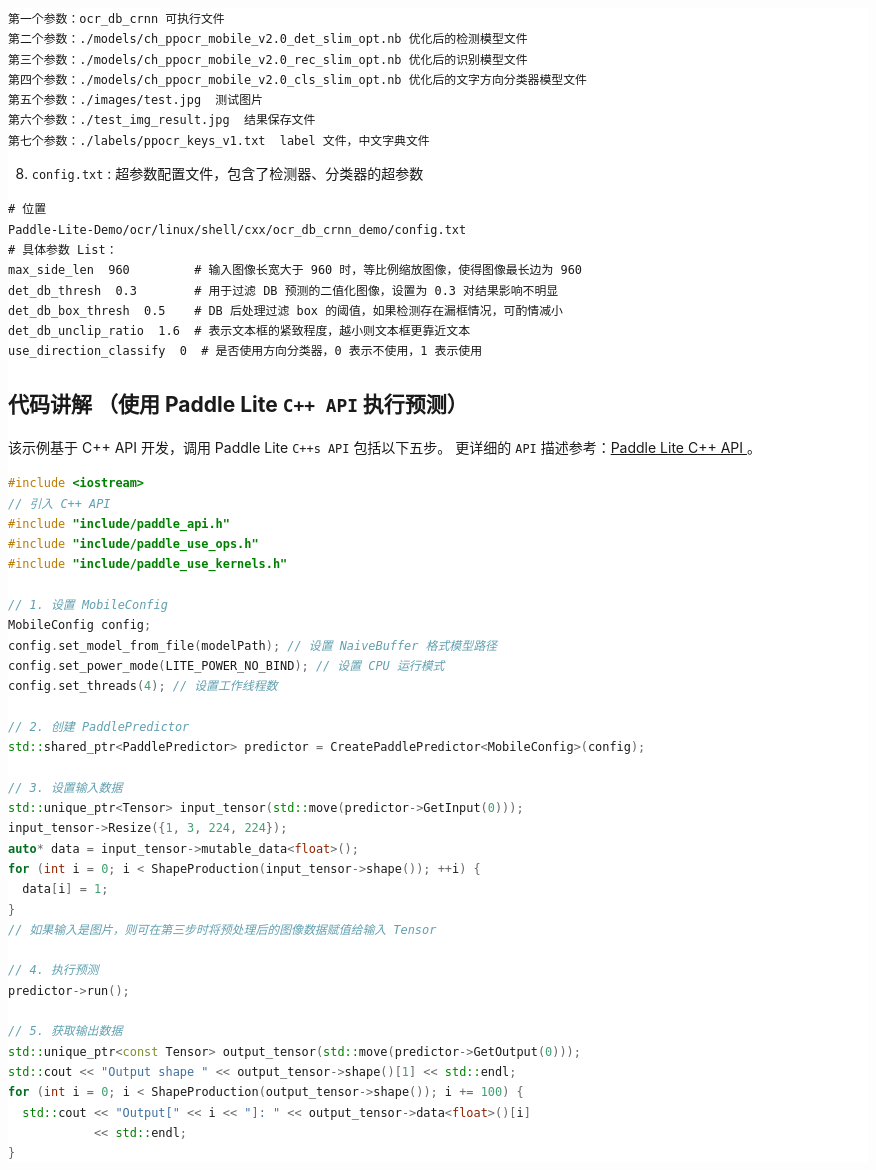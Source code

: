 ```shell
第一个参数：ocr_db_crnn 可执行文件
第二个参数：./models/ch_ppocr_mobile_v2.0_det_slim_opt.nb 优化后的检测模型文件
第三个参数：./models/ch_ppocr_mobile_v2.0_rec_slim_opt.nb 优化后的识别模型文件
第四个参数：./models/ch_ppocr_mobile_v2.0_cls_slim_opt.nb 优化后的文字方向分类器模型文件
第五个参数：./images/test.jpg  测试图片
第六个参数：./test_img_result.jpg  结果保存文件
第七个参数：./labels/ppocr_keys_v1.txt  label 文件，中文字典文件
```

8. `config.txt` : 超参数配置文件，包含了检测器、分类器的超参数

```shell
# 位置
Paddle-Lite-Demo/ocr/linux/shell/cxx/ocr_db_crnn_demo/config.txt
# 具体参数 List：
max_side_len  960         # 输入图像长宽大于 960 时，等比例缩放图像，使得图像最长边为 960
det_db_thresh  0.3        # 用于过滤 DB 预测的二值化图像，设置为 0.3 对结果影响不明显
det_db_box_thresh  0.5    # DB 后处理过滤 box 的阈值，如果检测存在漏框情况，可酌情减小
det_db_unclip_ratio  1.6  # 表示文本框的紧致程度，越小则文本框更靠近文本
use_direction_classify  0  # 是否使用方向分类器，0 表示不使用，1 表示使用
```

## 代码讲解 （使用 Paddle Lite `C++ API` 执行预测）

该示例基于 C++ API 开发，调用 Paddle Lite `C++s API` 包括以下五步。
更详细的 `API` 描述参考：[Paddle Lite C++ API ](https://paddle-lite.readthedocs.io/zh/latest/api_reference/c++_api_doc.html)。

```c++
#include <iostream>
// 引入 C++ API
#include "include/paddle_api.h"
#include "include/paddle_use_ops.h"
#include "include/paddle_use_kernels.h"

// 1. 设置 MobileConfig
MobileConfig config;
config.set_model_from_file(modelPath); // 设置 NaiveBuffer 格式模型路径
config.set_power_mode(LITE_POWER_NO_BIND); // 设置 CPU 运行模式
config.set_threads(4); // 设置工作线程数

// 2. 创建 PaddlePredictor
std::shared_ptr<PaddlePredictor> predictor = CreatePaddlePredictor<MobileConfig>(config);

// 3. 设置输入数据
std::unique_ptr<Tensor> input_tensor(std::move(predictor->GetInput(0)));
input_tensor->Resize({1, 3, 224, 224});
auto* data = input_tensor->mutable_data<float>();
for (int i = 0; i < ShapeProduction(input_tensor->shape()); ++i) {
  data[i] = 1;
}
// 如果输入是图片，则可在第三步时将预处理后的图像数据赋值给输入 Tensor

// 4. 执行预测
predictor->run();

// 5. 获取输出数据
std::unique_ptr<const Tensor> output_tensor(std::move(predictor->GetOutput(0)));
std::cout << "Output shape " << output_tensor->shape()[1] << std::endl;
for (int i = 0; i < ShapeProduction(output_tensor->shape()); i += 100) {
  std::cout << "Output[" << i << "]: " << output_tensor->data<float>()[i]
            << std::endl;
}
```
